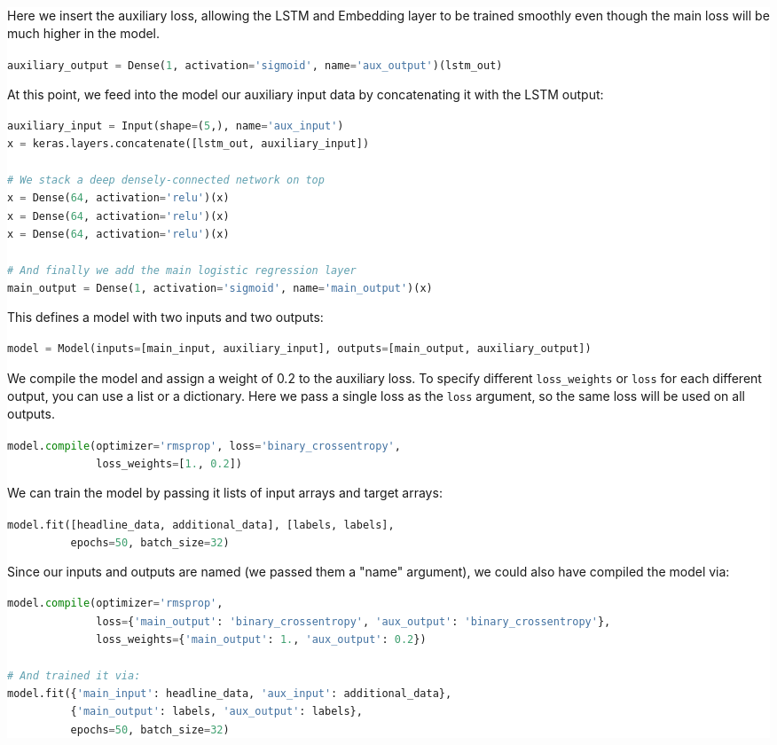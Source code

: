 Here we insert the auxiliary loss, allowing the LSTM and Embedding layer to be trained smoothly even though the main loss will be much higher in the model.

```python
auxiliary_output = Dense(1, activation='sigmoid', name='aux_output')(lstm_out)
```

At this point, we feed into the model our auxiliary input data by concatenating it with the LSTM output:

```python
auxiliary_input = Input(shape=(5,), name='aux_input')
x = keras.layers.concatenate([lstm_out, auxiliary_input])

# We stack a deep densely-connected network on top
x = Dense(64, activation='relu')(x)
x = Dense(64, activation='relu')(x)
x = Dense(64, activation='relu')(x)

# And finally we add the main logistic regression layer
main_output = Dense(1, activation='sigmoid', name='main_output')(x)
```

This defines a model with two inputs and two outputs:

```python
model = Model(inputs=[main_input, auxiliary_input], outputs=[main_output, auxiliary_output])
```

We compile the model and assign a weight of 0.2 to the auxiliary loss.
To specify different `loss_weights` or `loss` for each different output, you can use a list or a dictionary.
Here we pass a single loss as the `loss` argument, so the same loss will be used on all outputs.

```python
model.compile(optimizer='rmsprop', loss='binary_crossentropy',
              loss_weights=[1., 0.2])
```

We can train the model by passing it lists of input arrays and target arrays:

```python
model.fit([headline_data, additional_data], [labels, labels],
          epochs=50, batch_size=32)
```

Since our inputs and outputs are named (we passed them a "name" argument),
we could also have compiled the model via:

```python
model.compile(optimizer='rmsprop',
              loss={'main_output': 'binary_crossentropy', 'aux_output': 'binary_crossentropy'},
              loss_weights={'main_output': 1., 'aux_output': 0.2})

# And trained it via:
model.fit({'main_input': headline_data, 'aux_input': additional_data},
          {'main_output': labels, 'aux_output': labels},
          epochs=50, batch_size=32)
```
